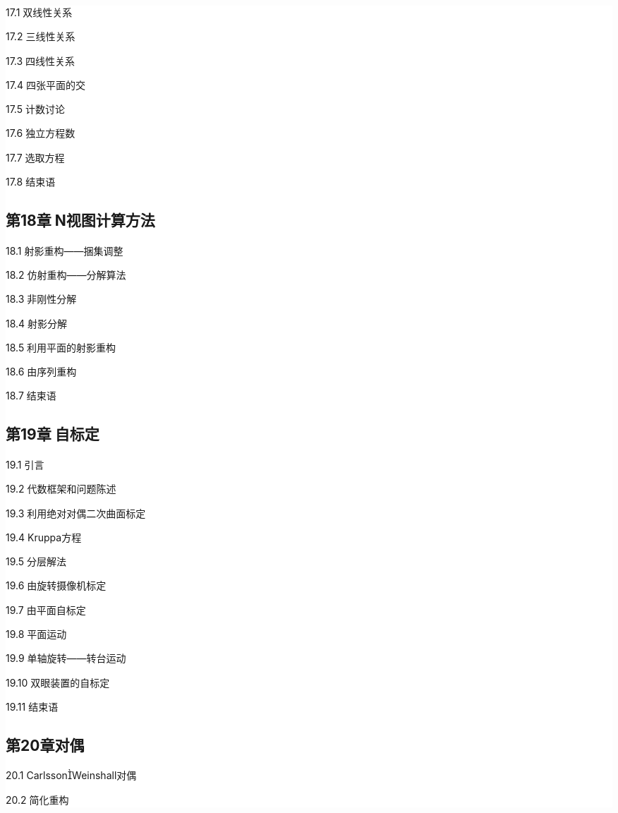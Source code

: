 17.1 双线性关系

17.2 三线性关系

17.3 四线性关系

17.4 四张平面的交

17.5 计数讨论

17.6 独立方程数

17.7 选取方程

17.8 结束语

## 第18章 N视图计算方法 

18.1 射影重构——捆集调整

18.2 仿射重构——分解算法

18.3 非刚性分解

18.4 射影分解

18.5 利用平面的射影重构

18.6 由序列重构

18.7 结束语

## 第19章 自标定 

19.1 引言

19.2 代数框架和问题陈述

19.3 利用绝对对偶二次曲面标定

19.4 Kruppa方程

19.5 分层解法

19.6 由旋转摄像机标定

19.7 由平面自标定

19.8 平面运动

19.9 单轴旋转——转台运动

19.10 双眼装置的自标定

19.11 结束语

## 第20章对偶  

20.1 CarlssonWeinshall对偶

20.2 简化重构
